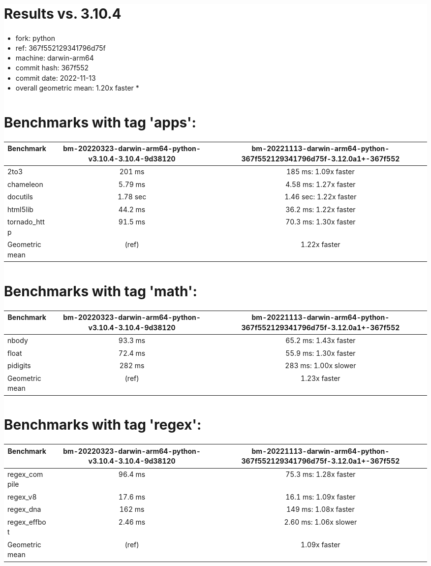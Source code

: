
# Results vs. 3.10.4

- fork: python
- ref: 367f552129341796d75f
- machine: darwin-arm64
- commit hash: 367f552
- commit date: 2022-11-13
- overall geometric mean: 1.20x faster \*

Benchmarks with tag 'apps':
===========================

| Benchmark      | bm-20220323-darwin-arm64-python-v3.10.4-3.10.4-9d38120 | bm-20221113-darwin-arm64-python-367f552129341796d75f-3.12.0a1+-367f552 |
|----------------|:------------------------------------------------------:|:----------------------------------------------------------------------:|
| 2to3           | 201 ms                                                 | 185 ms: 1.09x faster                                                   |
| chameleon      | 5.79 ms                                                | 4.58 ms: 1.27x faster                                                  |
| docutils       | 1.78 sec                                               | 1.46 sec: 1.22x faster                                                 |
| html5lib       | 44.2 ms                                                | 36.2 ms: 1.22x faster                                                  |
| tornado_http   | 91.5 ms                                                | 70.3 ms: 1.30x faster                                                  |
| Geometric mean | (ref)                                                  | 1.22x faster                                                           |

Benchmarks with tag 'math':
===========================

| Benchmark      | bm-20220323-darwin-arm64-python-v3.10.4-3.10.4-9d38120 | bm-20221113-darwin-arm64-python-367f552129341796d75f-3.12.0a1+-367f552 |
|----------------|:------------------------------------------------------:|:----------------------------------------------------------------------:|
| nbody          | 93.3 ms                                                | 65.2 ms: 1.43x faster                                                  |
| float          | 72.4 ms                                                | 55.9 ms: 1.30x faster                                                  |
| pidigits       | 282 ms                                                 | 283 ms: 1.00x slower                                                   |
| Geometric mean | (ref)                                                  | 1.23x faster                                                           |

Benchmarks with tag 'regex':
============================

| Benchmark      | bm-20220323-darwin-arm64-python-v3.10.4-3.10.4-9d38120 | bm-20221113-darwin-arm64-python-367f552129341796d75f-3.12.0a1+-367f552 |
|----------------|:------------------------------------------------------:|:----------------------------------------------------------------------:|
| regex_compile  | 96.4 ms                                                | 75.3 ms: 1.28x faster                                                  |
| regex_v8       | 17.6 ms                                                | 16.1 ms: 1.09x faster                                                  |
| regex_dna      | 162 ms                                                 | 149 ms: 1.08x faster                                                   |
| regex_effbot   | 2.46 ms                                                | 2.60 ms: 1.06x slower                                                  |
| Geometric mean | (ref)                                                  | 1.09x faster                                                           |
